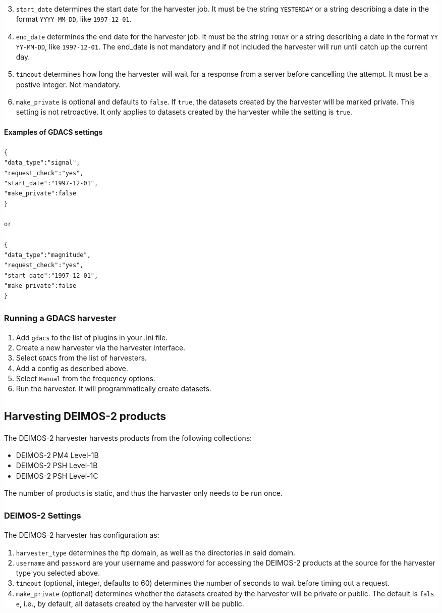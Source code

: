 3. `start_date` determines the start date for the harvester job. It must be the string `YESTERDAY` or a string describing a date in the format `YYYY-MM-DD`, like `1997-12-01`.

4. `end_date` determines the end date for the harvester job. It must be the string `TODAY` or a string describing a date in the format `YYYY-MM-DD`, like `1997-12-01`. The end_date is not mandatory and if not included the harvester will run until catch up the current day.

5. `timeout` determines how long the harvester will wait for a response from a server before cancelling the attempt. It must be a postive integer. Not mandatory.

6. `make_private` is optional and defaults to `false`. If `true`, the datasets created by the harvester will be marked private. This setting is not retroactive. It only applies to datasets created by the harvester while the setting is `true`.

#### Examples of GDACS settings
```
{
"data_type":"signal",
"request_check":"yes",
"start_date":"1997-12-01",
"make_private":false
}

or

{
"data_type":"magnitude",
"request_check":"yes",
"start_date":"1997-12-01",
"make_private":false
}
```

### <a name="running-gdacs"></a>Running a GDACS harvester
1. Add `gdacs` to the list of plugins in your .ini file.
2. Create a new harvester via the harvester interface.
3. Select `GDACS` from the list of harvesters.
4. Add a config as described above.
5. Select `Manual` from the frequency options. 
6. Run the harvester. It will programmatically create datasets.

## <a name="harvesting-deimos2"></a>Harvesting DEIMOS-2 products
The DEIMOS-2 harvester harvests products from the following collections:

- DEIMOS-2 PM4 Level-1B 
- DEIMOS-2 PSH Level-1B 
- DEIMOS-2 PSH Level-1C 

The number of products is static, and thus the harvaster only needs to be run once.

### <a name="deimos2-settings"></a>DEIMOS-2 Settings
The DEIMOS-2 harvester has configuration as:
1. `harvester_type` determines the ftp domain, as well as the directories in said domain.
2. `username` and `password` are your username and password for accessing the DEIMOS-2 products at the source for the harvester type you selected above.
3. `timeout` (optional, integer, defaults to 60) determines the number of seconds to wait before timing out a request.
4. `make_private` (optional) determines whether the datasets created by the harvester will be private or public. The default is `false`, i.e., by default, all datasets created by the harvester will be public.
